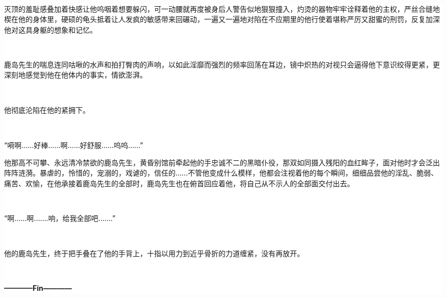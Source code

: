 
灭顶的羞耻感叠加着快感让他呜咽着想要躲闪，可一动腰就再度被身后人警告似地狠狠撞入，灼烫的器物牢牢诠释着他的主权，严丝合缝地楔在他的身体里，硬硕的龟头抵着让人发疯的敏感带来回碾动，一遍又一遍地对陷在不应期里的他行使着堪称严厉又甜蜜的刑罚，反复加深他对这具身躯的想象和记忆。

<br>


鹿岛先生的喘息连同咕啾的水声和拍打臀肉的声响，以如此淫靡而强烈的频率回荡在耳边，镜中炽热的对视只会逼得他下意识绞得更紧，更深刻地感觉到他在他体内的事实，情欲澎湃。


<br>

他彻底沦陷在他的紧拥下。

<br>


“嗬啊……好棒……啊……好舒服……呜呜……”


他那高不可攀、永远清冷禁欲的鹿岛先生，黄昏别馆前牵起他的手忠诚不二的黑暗仆役，那双如同摄入残阳的血红眸子，面对他时才会泛出阵阵涟漪。暴虐的，怜惜的，宠溺的，戏谑的，信任的……不管他变成什么模样，他都会注视着他的每个瞬间，细细品尝他的淫乱、脆弱、痛苦、欢愉，在他承接着鹿岛先生的全部时，鹿岛先生也在俯首回应着他，将自己从不示人的全部面交付出去。


<br>

“啊……啊.......响，给我全部吧.......”

<br>


他的鹿岛先生，终于把手叠在了他的手背上，十指以用力到近乎骨折的力道缠紧，没有再放开。


</span>


<br>

**————Fin————**